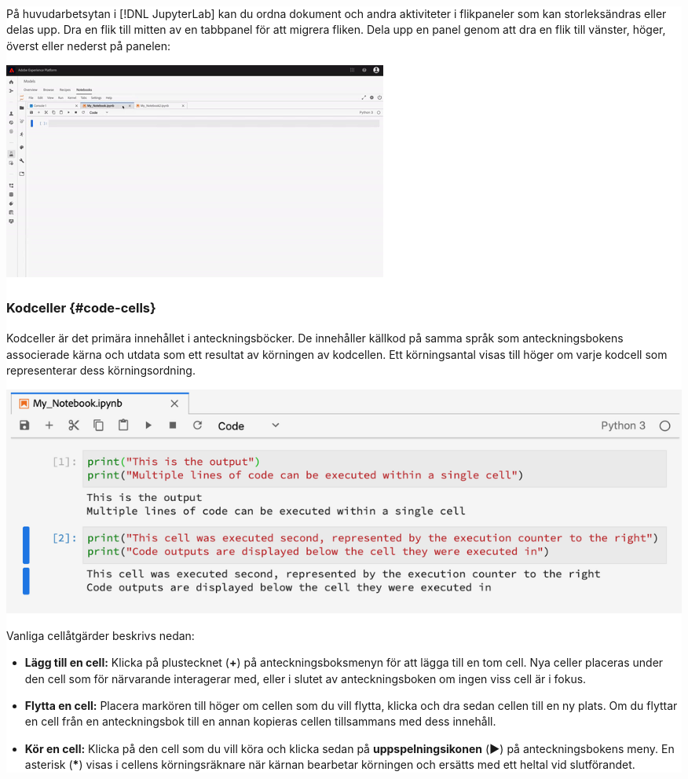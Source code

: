 På huvudarbetsytan i [!DNL JupyterLab] kan du ordna dokument och andra aktiviteter i flikpaneler som kan storleksändras eller delas upp. Dra en flik till mitten av en tabbpanel för att migrera fliken. Dela upp en panel genom att dra en flik till vänster, höger, överst eller nederst på panelen:

![](../images/jupyterlab/user-guide/main_work_area.gif)

### Kodceller {#code-cells}

Kodceller är det primära innehållet i anteckningsböcker. De innehåller källkod på samma språk som anteckningsbokens associerade kärna och utdata som ett resultat av körningen av kodcellen. Ett körningsantal visas till höger om varje kodcell som representerar dess körningsordning.

![](../images/jupyterlab/user-guide/code_cell.png)

Vanliga cellåtgärder beskrivs nedan:

* **Lägg till en cell:** Klicka på plustecknet (**+**) på anteckningsboksmenyn för att lägga till en tom cell. Nya celler placeras under den cell som för närvarande interagerar med, eller i slutet av anteckningsboken om ingen viss cell är i fokus.

* **Flytta en cell:** Placera markören till höger om cellen som du vill flytta, klicka och dra sedan cellen till en ny plats. Om du flyttar en cell från en anteckningsbok till en annan kopieras cellen tillsammans med dess innehåll.

* **Kör en cell:** Klicka på den cell som du vill köra och klicka sedan på **uppspelningsikonen** (**▶**) på anteckningsbokens meny. En asterisk (**\***) visas i cellens körningsräknare när kärnan bearbetar körningen och ersätts med ett heltal vid slutförandet.


[//]: # (Talk about the different Notebooks, introduce that certain starter notebooks are limited to particular kernels)
[//]: # (In the following samples, the first step is currently required but once the SDK is complete, users are no longer required to explicitly define client_context)